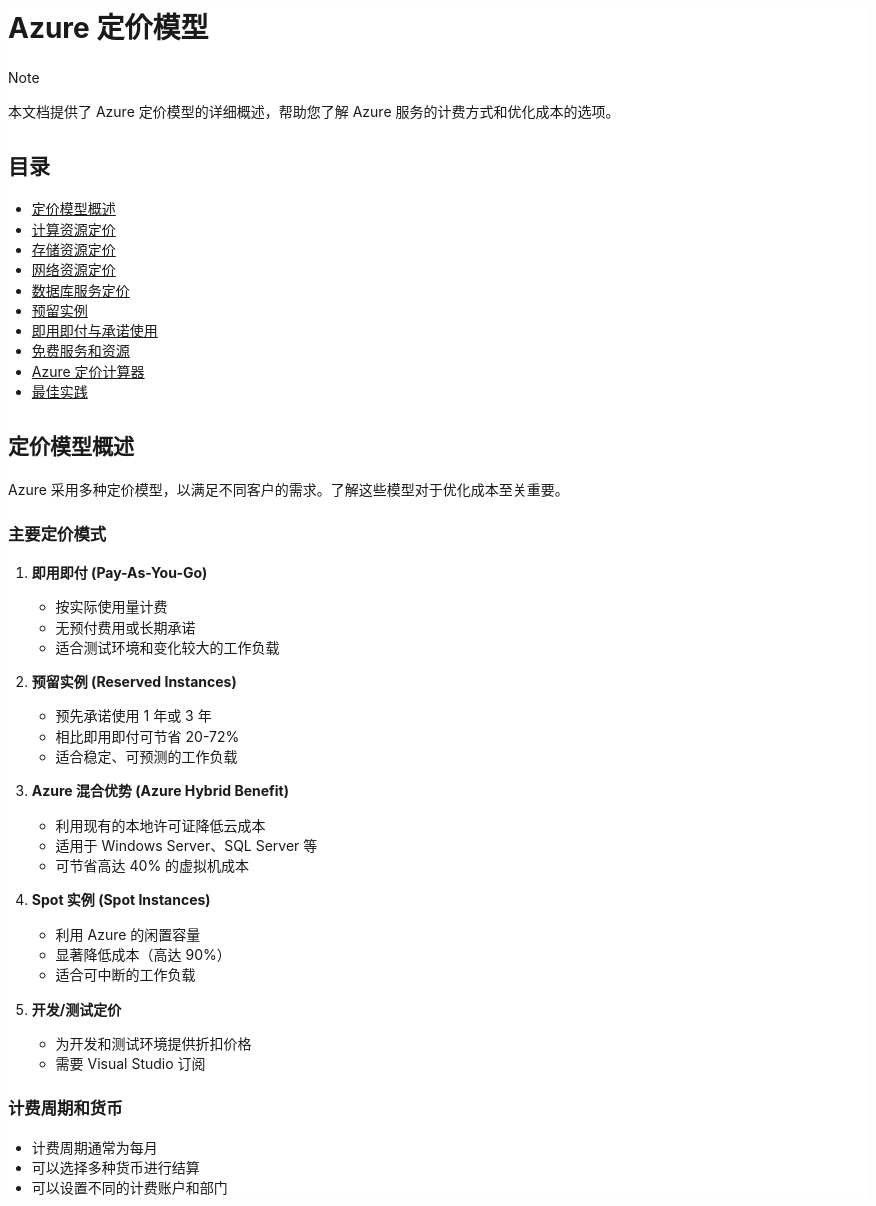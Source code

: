 # Azure 定价模型

> [!NOTE]
> 本文档提供了 Azure 定价模型的详细概述，帮助您了解 Azure 服务的计费方式和优化成本的选项。

## 目录

- [定价模型概述](#定价模型概述)
- [计算资源定价](#计算资源定价)
- [存储资源定价](#存储资源定价)
- [网络资源定价](#网络资源定价)
- [数据库服务定价](#数据库服务定价)
- [预留实例](#预留实例)
- [即用即付与承诺使用](#即用即付与承诺使用)
- [免费服务和资源](#免费服务和资源)
- [Azure 定价计算器](#azure-定价计算器)
- [最佳实践](#最佳实践)

## 定价模型概述

Azure 采用多种定价模型，以满足不同客户的需求。了解这些模型对于优化成本至关重要。

### 主要定价模式

1. **即用即付 (Pay-As-You-Go)**
   - 按实际使用量计费
   - 无预付费用或长期承诺
   - 适合测试环境和变化较大的工作负载

2. **预留实例 (Reserved Instances)**
   - 预先承诺使用 1 年或 3 年
   - 相比即用即付可节省 20-72%
   - 适合稳定、可预测的工作负载

3. **Azure 混合优势 (Azure Hybrid Benefit)**
   - 利用现有的本地许可证降低云成本
   - 适用于 Windows Server、SQL Server 等
   - 可节省高达 40% 的虚拟机成本

4. **Spot 实例 (Spot Instances)**
   - 利用 Azure 的闲置容量
   - 显著降低成本（高达 90%）
   - 适合可中断的工作负载

5. **开发/测试定价**
   - 为开发和测试环境提供折扣价格
   - 需要 Visual Studio 订阅

### 计费周期和货币

- 计费周期通常为每月
- 可以选择多种货币进行结算
- 可以设置不同的计费账户和部门
